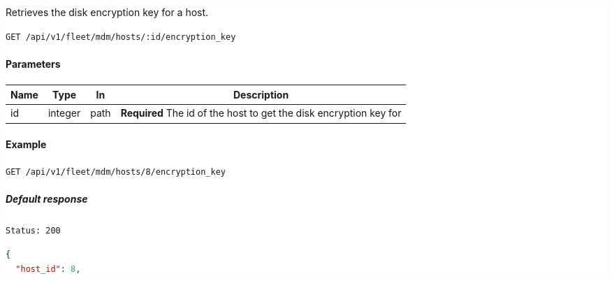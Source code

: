Retrieves the disk encryption key for a host.

`GET /api/v1/fleet/mdm/hosts/:id/encryption_key`

#### Parameters

| Name | Type    | In   | Description                                                        |
| ---- | ------- | ---- | ------------------------------------------------------------------ |
| id   | integer | path | **Required** The id of the host to get the disk encryption key for |


#### Example

`GET /api/v1/fleet/mdm/hosts/8/encryption_key`

##### Default response

`Status: 200`

```json
{
  "host_id": 8,
